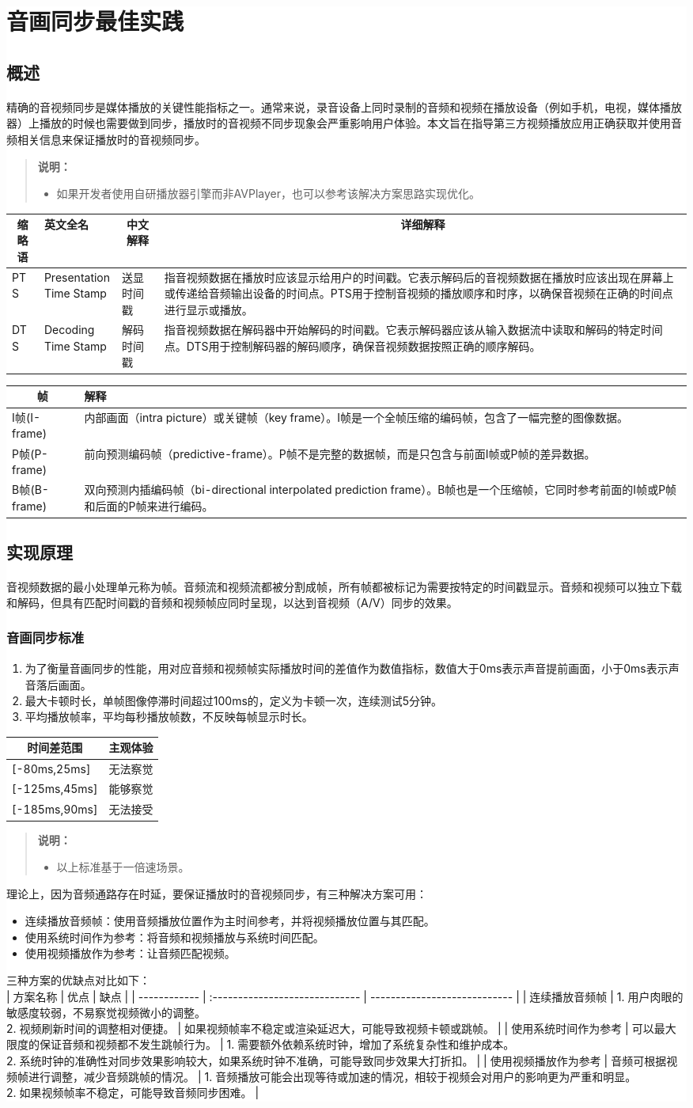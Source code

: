 # 音画同步最佳实践

## 概述

精确的音视频同步是媒体播放的关键性能指标之一。通常来说，录音设备上同时录制的音频和视频在播放设备（例如手机，电视，媒体播放器）上播放的时候也需要做到同步，播放时的音视频不同步现象会严重影响用户体验。本文旨在指导第三方视频播放应用正确获取并使用音频相关信息来保证播放时的音视频同步。    
>**说明：**
>- 如果开发者使用自研播放器引擎而非AVPlayer，也可以参考该解决方案思路实现优化。    


| 缩略语     | 英文全名            | 中文解释               |详细解释                           |
| ------------ | :-------------------------------- | ------------------------ |---------------- |
| PTS | Presentation Time Stamp                                               | 送显时间戳 |指音视频数据在播放时应该显示给用户的时间戳。它表示解码后的音视频数据在播放时应该出现在屏幕上或传递给音频输出设备的时间点。PTS用于控制音视频的播放顺序和时序，以确保音视频在正确的时间点进行显示或播放。 |
| DTS | Decoding Time Stamp                                                   | 解码时间戳                         |指音视频数据在解码器中开始解码的时间戳。它表示解码器应该从输入数据流中读取和解码的特定时间点。DTS用于控制解码器的解码顺序，确保音视频数据按照正确的顺序解码。 |


| 帧     | 解释                                                      |
| ------------ | :-----------------------------------------------------------|
| I帧(I-frame) | 内部画面（intra picture）或关键帧（key frame）。I帧是一个全帧压缩的编码帧，包含了一幅完整的图像数据。                                               |
| P帧(P-frame) | 前向预测编码帧（predictive-frame）。P帧不是完整的数据帧，而是只包含与前面I帧或P帧的差异数据。                                                    |
| B帧(B-frame) | 双向预测内插编码帧（bi-directional interpolated prediction frame）。B帧也是一个压缩帧，它同时参考前面的I帧或P帧和后面的P帧来进行编码。                                                   |

## 实现原理 
音视频数据的最小处理单元称为帧。音频流和视频流都被分割成帧，所有帧都被标记为需要按特定的时间戳显示。音频和视频可以独立下载和解码，但具有匹配时间戳的音频和视频帧应同时呈现，以达到音视频（A/V）同步的效果。
### 音画同步标准   
1. 为了衡量音画同步的性能，用对应音频和视频帧实际播放时间的差值作为数值指标，数值大于0ms表示声音提前画面，小于0ms表示声音落后画面。  
2. 最大卡顿时长，单帧图像停滞时间超过100ms的，定义为卡顿一次，连续测试5分钟。  
3. 平均播放帧率，平均每秒播放帧数，不反映每帧显示时长。  

| 时间差范围     | 主观体验                                                      |
| ------------ | :-----------------------------------------------------------|
| [-80ms,25ms] | 无法察觉                                               |
| [-125ms,45ms] | 能够察觉
| [-185ms,90ms] | 无法接受 

>**说明：**
>- 以上标准基于一倍速场景。  

理论上，因为音频通路存在时延，要保证播放时的音视频同步，有三种解决方案可用：     
- 连续播放音频帧：使用音频播放位置作为主时间参考，并将视频播放位置与其匹配。
- 使用系统时间作为参考：将音频和视频播放与系统时间匹配。
- 使用视频播放作为参考：让音频匹配视频。   

三种方案的优缺点对比如下：  
| 方案名称     | 优点                              | 缺点                      |
| ------------ | :----------------------------- | ---------------------------- |
| 连续播放音频帧 | 1. 用户肉眼的敏感度较弱，不易察觉视频微小的调整。 <br>      2. 视频刷新时间的调整相对便捷。                                               | 如果视频帧率不稳定或渲染延迟大，可能导致视频卡顿或跳帧。 |
| 使用系统时间作为参考 | 可以最大限度的保证音频和视频都不发生跳帧行为。                                                   | 1. 需要额外依赖系统时钟，增加了系统复杂性和维护成本。<br>2. 系统时钟的准确性对同步效果影响较大，如果系统时钟不准确，可能导致同步效果大打折扣。                      |
| 使用视频播放作为参考 | 音频可根据视频帧进行调整，减少音频跳帧的情况。                                                   | 1. 音频播放可能会出现等待或加速的情况，相较于视频会对用户的影响更为严重和明显。<br>2. 如果视频帧率不稳定，可能导致音频同步困难。                      |
